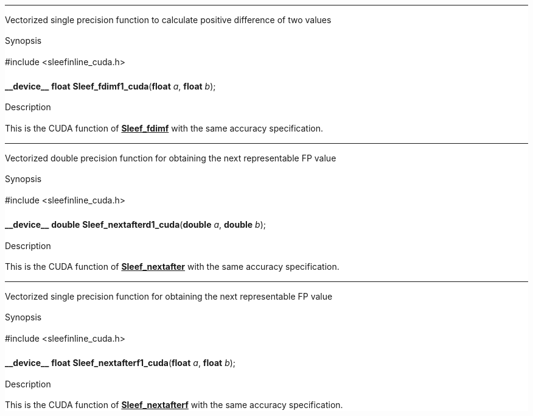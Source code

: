 <hr/>
<p class="funcname">Vectorized single precision function to calculate positive difference of two values</p>

<p class="header">Synopsis</p>

<p class="synopsis">
#include &lt;sleefinline_cuda.h&gt;<br/>
<br/>
<b>__device__</b> <b class="type">float</b> <b class="func">Sleef_fdimf1_cuda</b>(<b class="type">float</b> <i class="var">a</i>, <b class="type">float</b> <i class="var">b</i>);<br/>
</p>

<p class="header">Description</p>

<p class="noindent">
This is the CUDA function of <a href="purec.xhtml#Sleef_fdimf"><b class="func">Sleef_fdimf</b></a> with the same accuracy specification.
</p>

<hr/>
<p class="funcname">Vectorized double precision function for obtaining the next representable FP value</p>

<p class="header">Synopsis</p>

<p class="synopsis">
#include &lt;sleefinline_cuda.h&gt;<br/>
<br/>
<b>__device__</b> <b class="type">double</b> <b class="func">Sleef_nextafterd1_cuda</b>(<b class="type">double</b> <i class="var">a</i>, <b class="type">double</b> <i class="var">b</i>);<br/>
</p>

<p class="header">Description</p>

<p class="noindent">
This is the CUDA function of <a href="purec.xhtml#Sleef_nextafter"><b class="func">Sleef_nextafter</b></a> with the same accuracy specification.
</p>

<hr/>
<p class="funcname">Vectorized single precision function for obtaining the next representable FP value</p>

<p class="header">Synopsis</p>

<p class="synopsis">
#include &lt;sleefinline_cuda.h&gt;<br/>
<br/>
<b>__device__</b> <b class="type">float</b> <b class="func">Sleef_nextafterf1_cuda</b>(<b class="type">float</b> <i class="var">a</i>, <b class="type">float</b> <i class="var">b</i>);<br/>
</p>

<p class="header">Description</p>

<p class="noindent">
This is the CUDA function of <a href="purec.xhtml#Sleef_nextafterf"><b class="func">Sleef_nextafterf</b></a> with the same accuracy specification.
</p>

